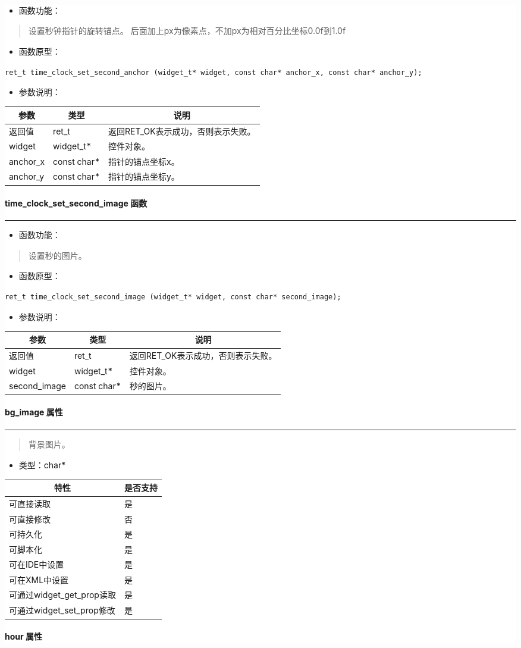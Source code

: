 * 函数功能：

> <p id="time_clock_t_time_clock_set_second_anchor">设置秒钟指针的旋转锚点。
> 后面加上px为像素点，不加px为相对百分比坐标0.0f到1.0f


* 函数原型：

```
ret_t time_clock_set_second_anchor (widget_t* widget, const char* anchor_x, const char* anchor_y);
```

* 参数说明：

| 参数 | 类型 | 说明 |
| -------- | ----- | --------- |
| 返回值 | ret\_t | 返回RET\_OK表示成功，否则表示失败。 |
| widget | widget\_t* | 控件对象。 |
| anchor\_x | const char* | 指针的锚点坐标x。 |
| anchor\_y | const char* | 指针的锚点坐标y。 |
#### time\_clock\_set\_second\_image 函数
-----------------------

* 函数功能：

> <p id="time_clock_t_time_clock_set_second_image">设置秒的图片。


* 函数原型：

```
ret_t time_clock_set_second_image (widget_t* widget, const char* second_image);
```

* 参数说明：

| 参数 | 类型 | 说明 |
| -------- | ----- | --------- |
| 返回值 | ret\_t | 返回RET\_OK表示成功，否则表示失败。 |
| widget | widget\_t* | 控件对象。 |
| second\_image | const char* | 秒的图片。 |
#### bg\_image 属性
-----------------------
> <p id="time_clock_t_bg_image">背景图片。


* 类型：char*

| 特性 | 是否支持 |
| -------- | ----- |
| 可直接读取 | 是 |
| 可直接修改 | 否 |
| 可持久化   | 是 |
| 可脚本化   | 是 |
| 可在IDE中设置 | 是 |
| 可在XML中设置 | 是 |
| 可通过widget\_get\_prop读取 | 是 |
| 可通过widget\_set\_prop修改 | 是 |
#### hour 属性